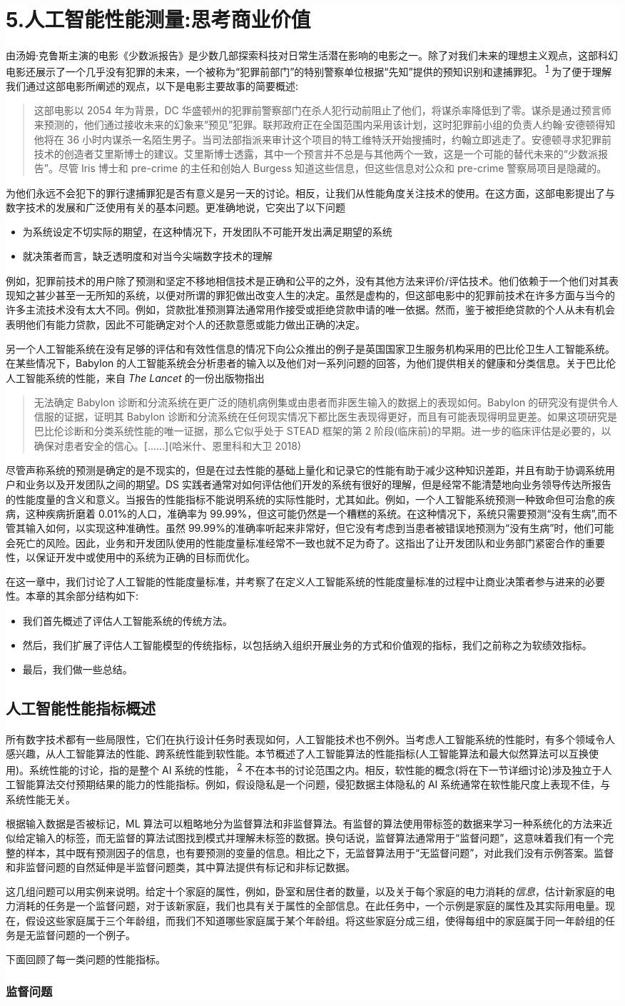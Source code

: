 # 5.人工智能性能测量:思考商业价值

由汤姆·克鲁斯主演的电影《少数派报告》是少数几部探索科技对日常生活潜在影响的电影之一。除了对我们未来的理想主义观点，这部科幻电影还展示了一个几乎没有犯罪的未来，一个被称为“犯罪前部门”的特别警察单位根据“先知”提供的预知识别和逮捕罪犯。 <sup>[1](#Fn1)</sup> 为了便于理解我们通过这部电影所阐述的观点，以下是电影主要故事的简要概述:

> 这部电影以 2054 年为背景，DC 华盛顿州的犯罪前警察部门在杀人犯行动前阻止了他们，将谋杀率降低到了零。谋杀是通过预言师来预测的，他们通过接收未来的幻象来“预见”犯罪。联邦政府正在全国范围内采用该计划，这时犯罪前小组的负责人约翰·安德顿得知他将在 36 小时内谋杀一名陌生男子。当司法部指派来审计这个项目的特工维特沃开始搜捕时，约翰立即逃走了。安德顿寻求犯罪前技术的创造者艾里斯博士的建议。艾里斯博士透露，其中一个预言并不总是与其他两个一致，这是一个可能的替代未来的“少数派报告”。尽管 Iris 博士和 pre-crime 的主任和创始人 Burgess 知道这些信息，但这些信息对公众和 pre-crime 警察局项目是隐藏的。

为他们永远不会犯下的罪行逮捕罪犯是否有意义是另一天的讨论。相反，让我们从性能角度关注技术的使用。在这方面，这部电影提出了与数字技术的发展和广泛使用有关的基本问题。更准确地说，它突出了以下问题

*   为系统设定不切实际的期望，在这种情况下，开发团队不可能开发出满足期望的系统

*   就决策者而言，缺乏透明度和对当今尖端数字技术的理解

例如，犯罪前技术的用户除了预测和坚定不移地相信技术是正确和公平的之外，没有其他方法来评价/评估技术。他们依赖于一个他们对其表现知之甚少甚至一无所知的系统，以便对所谓的罪犯做出改变人生的决定。虽然是虚构的，但这部电影中的犯罪前技术在许多方面与当今的许多主流技术没有太大不同。例如，贷款批准预测算法通常用作接受或拒绝贷款申请的唯一依据。然而，鉴于被拒绝贷款的个人从未有机会表明他们有能力贷款，因此不可能确定对个人的还款意愿或能力做出正确的决定。

另一个人工智能系统在没有足够的评估和有效性信息的情况下向公众推出的例子是英国国家卫生服务机构采用的巴比伦卫生人工智能系统。在某些情况下，Babylon 的人工智能系统会分析患者的输入以及他们对一系列问题的回答，为他们提供相关的健康和分类信息。关于巴比伦人工智能系统的性能，来自 *The Lancet* 的一份出版物指出

> 无法确定 Babylon 诊断和分流系统在更广泛的随机病例集或由患者而非医生输入的数据上的表现如何。Babylon 的研究没有提供令人信服的证据，证明其 Babylon 诊断和分流系统在任何现实情况下都比医生表现得更好，而且有可能表现得明显更差。如果这项研究是巴比伦诊断和分类系统性能的唯一证据，那么它似乎处于 STEAD 框架的第 2 阶段(临床前)的早期。进一步的临床评估是必要的，以确保对患者安全的信心。[……](哈米什、恩里科和大卫 2018)

尽管声称系统的预测是确定的是不现实的，但是在过去性能的基础上量化和记录它的性能有助于减少这种知识差距，并且有助于协调系统用户和业务以及开发团队之间的期望。DS 实践者通常对如何评估他们开发的系统有很好的理解，但是经常不能清楚地向业务领导传达所报告的性能度量的含义和意义。当报告的性能指标不能说明系统的实际性能时，尤其如此。例如，一个人工智能系统预测一种致命但可治愈的疾病，这种疾病折磨着 0.01%的人口，准确率为 99.99%，但这可能仍然是一个糟糕的系统。在这种情况下，系统只需要预测“没有生病”,而不管其输入如何，以实现这种准确性。虽然 99.99%的准确率听起来非常好，但它没有考虑到当患者被错误地预测为“没有生病”时，他们可能会死亡的风险。因此，业务和开发团队使用的性能度量标准经常不一致也就不足为奇了。这指出了让开发团队和业务部门紧密合作的重要性，以保证开发中或使用中的系统为正确的目标而优化。

在这一章中，我们讨论了人工智能的性能度量标准，并考察了在定义人工智能系统的性能度量标准的过程中让商业决策者参与进来的必要性。本章的其余部分结构如下:

*   我们首先概述了评估人工智能系统的传统方法。

*   然后，我们扩展了评估人工智能模型的传统指标，以包括纳入组织开展业务的方式和价值观的指标，我们之前称之为软绩效指标。

*   最后，我们做一些总结。

## 人工智能性能指标概述

所有数字技术都有一些局限性，它们在执行设计任务时表现如何，人工智能技术也不例外。当考虑人工智能系统的性能时，有多个领域令人感兴趣，从人工智能算法的性能、跨系统性能到软性能。本节概述了人工智能算法的性能指标(人工智能算法和最大似然算法可以互换使用)。系统性能的讨论，指的是整个 AI 系统的性能， <sup>[2](#Fn2)</sup> 不在本书的讨论范围之内。相反，软性能的概念(将在下一节详细讨论)涉及独立于人工智能算法交付预期结果的能力的性能指标。例如，假设隐私是一个问题，侵犯数据主体隐私的 AI 系统通常在软性能尺度上表现不佳，与系统性能无关。

根据输入数据是否被标记，ML 算法可以粗略地分为监督算法和非监督算法。有监督的算法使用带标签的数据来学习一种系统化的方法来近似给定输入的标签，而无监督的算法试图找到模式并理解未标签的数据。换句话说，监督算法通常用于“监督问题”，这意味着我们有一个完整的样本，其中既有预测因子的信息，也有要预测的变量的信息。相比之下，无监督算法用于“无监督问题”，对此我们没有示例答案。监督和非监督问题的自然延伸是半监督问题类，其中算法提供有标记和非标记数据。

这几组问题可以用实例来说明。给定十个家庭的属性，例如，卧室和居住者的数量，以及关于每个家庭的电力消耗的*信息*，估计新家庭的电力消耗的任务是一个监督问题，对于该新家庭，我们也具有关于属性的全部信息。在此任务中，一个示例是家庭的属性及其实际用电量。现在，假设这些家庭属于三个年龄组，而我们不知道哪些家庭属于某个年龄组。将这些家庭分成三组，使得每组中的家庭属于同一年龄组的任务是无监督问题的一个例子。

下面回顾了每一类问题的性能指标。

### 监督问题
